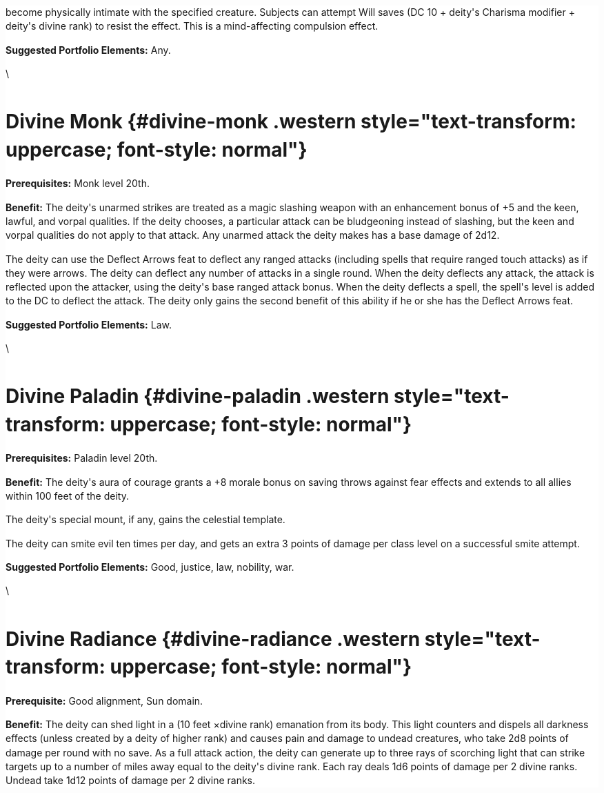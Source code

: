 become physically intimate with the specified creature. Subjects can
attempt Will saves (DC 10 + deity's Charisma modifier + deity's divine
rank) to resist the effect. This is a mind-affecting compulsion effect.

**Suggested Portfolio Elements:** Any.

\

Divine Monk {#divine-monk .western style="text-transform: uppercase; font-style: normal"}
===========

**Prerequisites:** Monk level 20th.

**Benefit:** The deity's unarmed strikes are treated as a magic slashing
weapon with an enhancement bonus of +5 and the keen, lawful, and vorpal
qualities. If the deity chooses, a particular attack can be bludgeoning
instead of slashing, but the keen and vorpal qualities do not apply to
that attack. Any unarmed attack the deity makes has a base damage of
2d12.

The deity can use the Deflect Arrows feat to deflect any ranged attacks
(including spells that require ranged touch attacks) as if they were
arrows. The deity can deflect any number of attacks in a single round.
When the deity deflects any attack, the attack is reflected upon the
attacker, using the deity's base ranged attack bonus. When the deity
deflects a spell, the spell's level is added to the DC to deflect the
attack. The deity only gains the second benefit of this ability if he or
she has the Deflect Arrows feat.

**Suggested Portfolio Elements:** Law.

\

Divine Paladin {#divine-paladin .western style="text-transform: uppercase; font-style: normal"}
==============

**Prerequisites:** Paladin level 20th.

**Benefit:** The deity's aura of courage grants a +8 morale bonus on
saving throws against fear effects and extends to all allies within 100
feet of the deity.

The deity's special mount, if any, gains the celestial template.

The deity can smite evil ten times per day, and gets an extra 3 points
of damage per class level on a successful smite attempt.

**Suggested Portfolio Elements:** Good, justice, law, nobility, war.

\

Divine Radiance {#divine-radiance .western style="text-transform: uppercase; font-style: normal"}
===============

**Prerequisite:** Good alignment, Sun domain.

**Benefit:** The deity can shed light in a (10 feet ×divine rank)
emanation from its body. This light counters and dispels all darkness
effects (unless created by a deity of higher rank) and causes pain and
damage to undead creatures, who take 2d8 points of damage per round with
no save. As a full attack action, the deity can generate up to three
rays of scorching light that can strike targets up to a number of miles
away equal to the deity's divine rank. Each ray deals 1d6 points of
damage per 2 divine ranks. Undead take 1d12 points of damage per 2
divine ranks.
